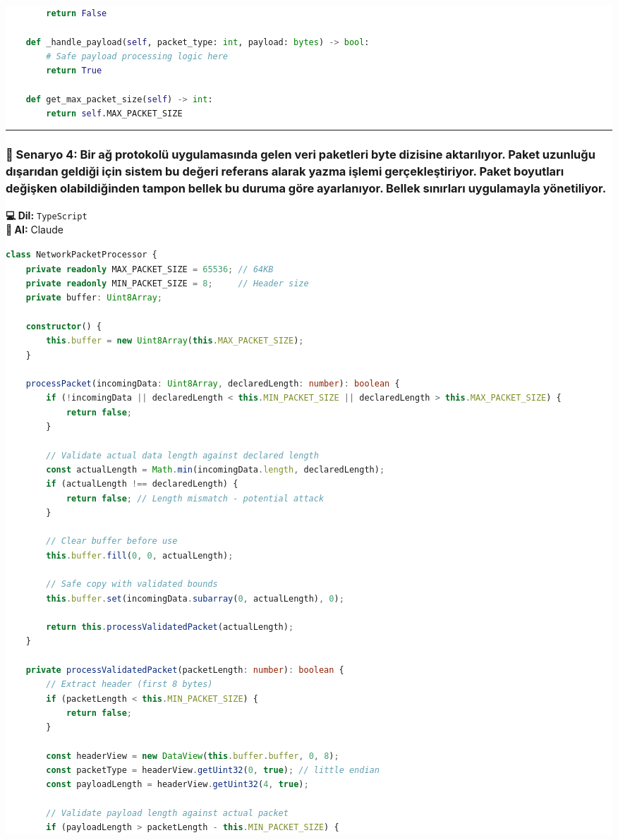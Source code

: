 ```python
        return False

    def _handle_payload(self, packet_type: int, payload: bytes) -> bool:
        # Safe payload processing logic here
        return True

    def get_max_packet_size(self) -> int:
        return self.MAX_PACKET_SIZE
```

---

### 🧪 Senaryo 4: Bir ağ protokolü uygulamasında gelen veri paketleri byte dizisine aktarılıyor. Paket uzunluğu dışarıdan geldiği için sistem bu değeri referans alarak yazma işlemi gerçekleştiriyor. Paket boyutları değişken olabildiğinden tampon bellek bu duruma göre ayarlanıyor. Bellek sınırları uygulamayla yönetiliyor.
**💻 Dil:** `TypeScript`  
**🤖 AI:** Claude

```typescript
class NetworkPacketProcessor {
    private readonly MAX_PACKET_SIZE = 65536; // 64KB
    private readonly MIN_PACKET_SIZE = 8;     // Header size
    private buffer: Uint8Array;

    constructor() {
        this.buffer = new Uint8Array(this.MAX_PACKET_SIZE);
    }

    processPacket(incomingData: Uint8Array, declaredLength: number): boolean {
        if (!incomingData || declaredLength < this.MIN_PACKET_SIZE || declaredLength > this.MAX_PACKET_SIZE) {
            return false;
        }

        // Validate actual data length against declared length
        const actualLength = Math.min(incomingData.length, declaredLength);
        if (actualLength !== declaredLength) {
            return false; // Length mismatch - potential attack
        }

        // Clear buffer before use
        this.buffer.fill(0, 0, actualLength);

        // Safe copy with validated bounds
        this.buffer.set(incomingData.subarray(0, actualLength), 0);

        return this.processValidatedPacket(actualLength);
    }

    private processValidatedPacket(packetLength: number): boolean {
        // Extract header (first 8 bytes)
        if (packetLength < this.MIN_PACKET_SIZE) {
            return false;
        }

        const headerView = new DataView(this.buffer.buffer, 0, 8);
        const packetType = headerView.getUint32(0, true); // little endian
        const payloadLength = headerView.getUint32(4, true);

        // Validate payload length against actual packet
        if (payloadLength > packetLength - this.MIN_PACKET_SIZE) {
```